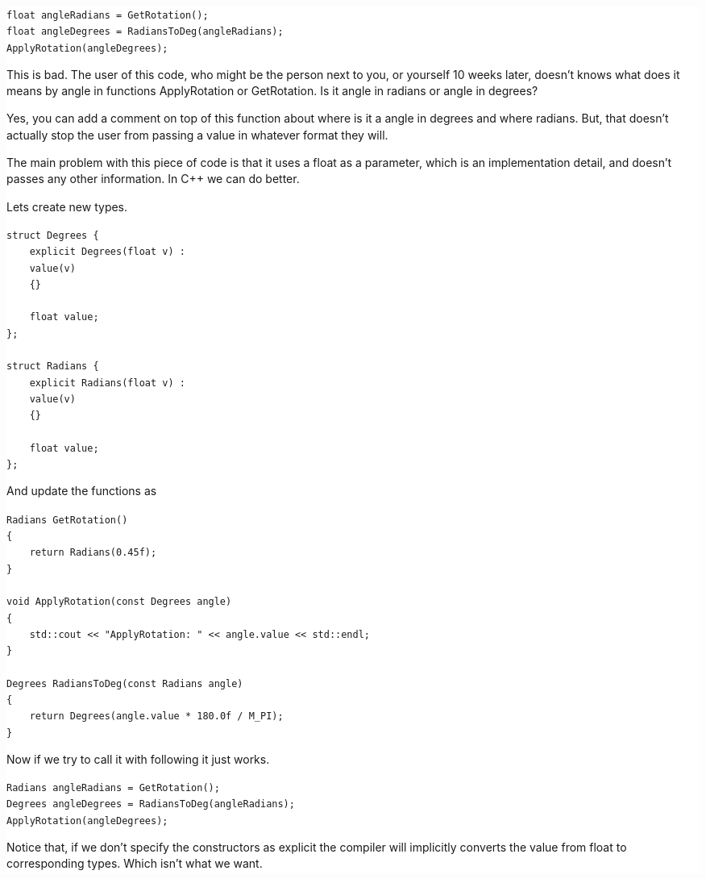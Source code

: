     float angleRadians = GetRotation();
    float angleDegrees = RadiansToDeg(angleRadians);
    ApplyRotation(angleDegrees);
This is bad. The user of this code, who might be the person next to you, or yourself
10 weeks later, doesn’t knows what does it means by angle in functions ApplyRotation or GetRotation.
Is it angle in radians or angle in degrees?

Yes, you can add a comment on top of this function about where is it a angle in degrees and
where radians. But, that doesn’t actually stop the user from passing a value in whatever format
they will.

The main problem with this piece of code is that it uses a float as a parameter, which is
an implementation detail, and doesn’t passes any other information. In C++ we can do better.

Lets create new types.

    struct Degrees {
        explicit Degrees(float v) :
        value(v)
        {}
        
        float value;
    };
    
    struct Radians {
        explicit Radians(float v) :
        value(v)
        {}
        
        float value;
    };
And update the functions as

    Radians GetRotation()
    {
        return Radians(0.45f);
    }
    
    void ApplyRotation(const Degrees angle)
    {
        std::cout << "ApplyRotation: " << angle.value << std::endl;
    }
    
    Degrees RadiansToDeg(const Radians angle)
    {
        return Degrees(angle.value * 180.0f / M_PI);
    }
Now if we try to call it with following it just works.

    Radians angleRadians = GetRotation();
    Degrees angleDegrees = RadiansToDeg(angleRadians);
    ApplyRotation(angleDegrees);
Notice that, if we don’t specify the constructors as explicit the compiler will implicitly
converts the value from float to corresponding types. Which isn’t what we want.
